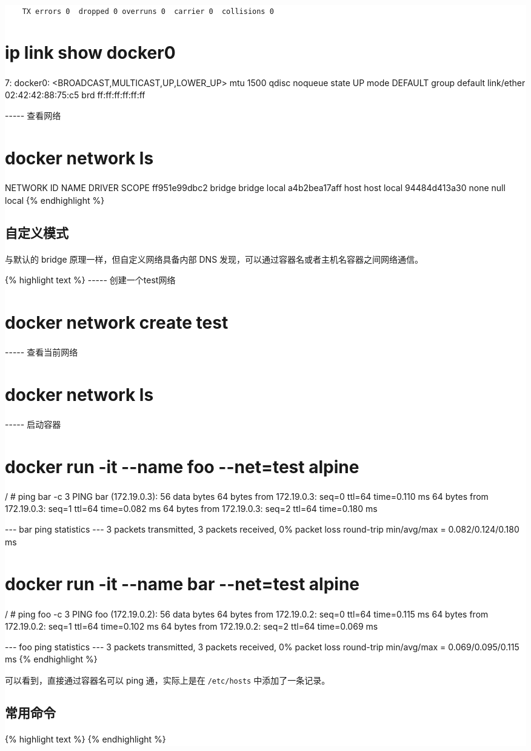         TX errors 0  dropped 0 overruns 0  carrier 0  collisions 0
# ip link show docker0
7: docker0: <BROADCAST,MULTICAST,UP,LOWER_UP> mtu 1500 qdisc noqueue state UP mode DEFAULT group default 
    link/ether 02:42:42:88:75:c5 brd ff:ff:ff:ff:ff:ff

----- 查看网络
# docker network ls
NETWORK ID          NAME                DRIVER              SCOPE
ff951e99dbc2        bridge              bridge              local
a4b2bea17aff        host                host                local
94484d413a30        none                null                local
{% endhighlight %}

## 自定义模式

与默认的 bridge 原理一样，但自定义网络具备内部 DNS 发现，可以通过容器名或者主机名容器之间网络通信。

{% highlight text %}
----- 创建一个test网络
# docker network create test

----- 查看当前网络
# docker network ls

----- 启动容器
# docker run -it --name foo --net=test alpine
/ # ping bar -c 3
PING bar (172.19.0.3): 56 data bytes
64 bytes from 172.19.0.3: seq=0 ttl=64 time=0.110 ms
64 bytes from 172.19.0.3: seq=1 ttl=64 time=0.082 ms
64 bytes from 172.19.0.3: seq=2 ttl=64 time=0.180 ms

--- bar ping statistics ---
3 packets transmitted, 3 packets received, 0% packet loss
round-trip min/avg/max = 0.082/0.124/0.180 ms

# docker run -it --name bar --net=test alpine
/ # ping foo -c 3
PING foo (172.19.0.2): 56 data bytes
64 bytes from 172.19.0.2: seq=0 ttl=64 time=0.115 ms
64 bytes from 172.19.0.2: seq=1 ttl=64 time=0.102 ms
64 bytes from 172.19.0.2: seq=2 ttl=64 time=0.069 ms

--- foo ping statistics ---
3 packets transmitted, 3 packets received, 0% packet loss
round-trip min/avg/max = 0.069/0.095/0.115 ms
{% endhighlight %}

可以看到，直接通过容器名可以 ping 通，实际上是在 `/etc/hosts` 中添加了一条记录。

## 常用命令



{% highlight text %}
{% endhighlight %}
